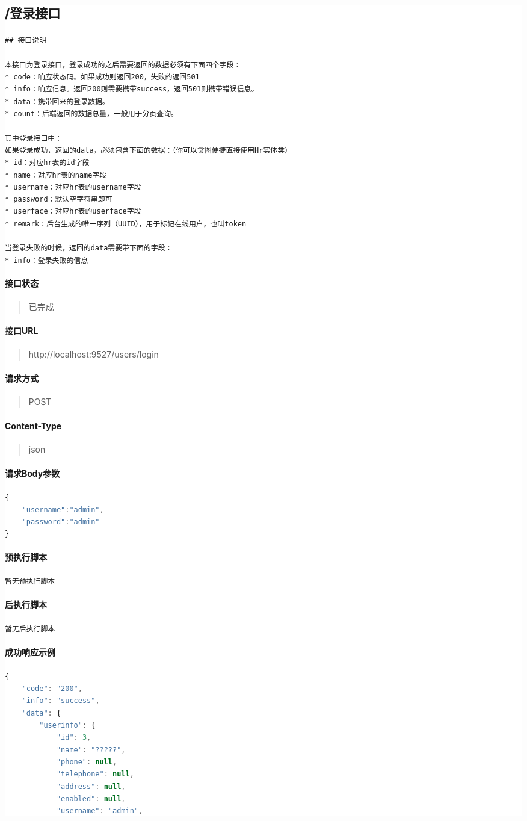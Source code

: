 ## /登录接口
```text
## 接口说明

本接口为登录接口，登录成功的之后需要返回的数据必须有下面四个字段：
* code：响应状态码。如果成功则返回200，失败的返回501
* info：响应信息。返回200则需要携带success，返回501则携带错误信息。
* data：携带回来的登录数据。
* count：后端返回的数据总量，一般用于分页查询。

其中登录接口中：
如果登录成功，返回的data，必须包含下面的数据：（你可以贪图便捷直接使用Hr实体类）
* id：对应hr表的id字段
* name：对应hr表的name字段
* username：对应hr表的username字段
* password：默认空字符串即可
* userface：对应hr表的userface字段
* remark：后台生成的唯一序列（UUID），用于标记在线用户，也叫token

当登录失败的时候，返回的data需要带下面的字段：
* info：登录失败的信息
```
#### 接口状态
> 已完成

#### 接口URL
> http://localhost:9527/users/login

#### 请求方式
> POST

#### Content-Type
> json

#### 请求Body参数
```javascript
{
    "username":"admin",
    "password":"admin"
}
```
#### 预执行脚本
```javascript
暂无预执行脚本
```
#### 后执行脚本
```javascript
暂无后执行脚本
```
#### 成功响应示例
```javascript
{
	"code": "200",
	"info": "success",
	"data": {
		"userinfo": {
			"id": 3,
			"name": "?????",
			"phone": null,
			"telephone": null,
			"address": null,
			"enabled": null,
			"username": "admin",
```